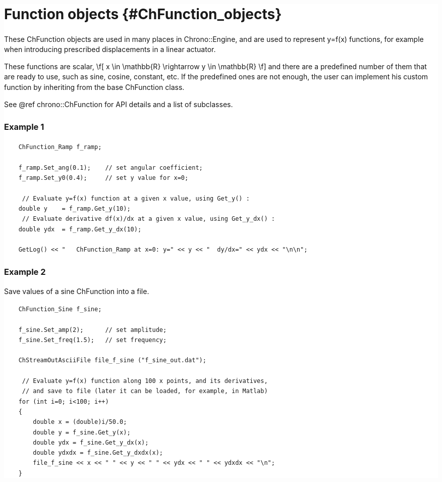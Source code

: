 

# Function objects  {#ChFunction_objects}



These ChFunction objects are used in many places in Chrono::Engine, 
and are used to represent y=f(x) functions, 
for example when introducing prescribed displacements in a linear actuator.

These functions are scalar, 
\f[ 
 x \in \mathbb{R} \rightarrow y \in \mathbb{R}
\f]
and there are a predefined number of them that are ready to use, 
such as sine, cosine, constant, etc. If the predefined ones are not enough, 
the user can implement his custom function by inheriting from the base ChFunction class.

See @ref chrono::ChFunction for API details and a list of subclasses.


### Example 1

~~~{.cpp}
	ChFunction_Ramp f_ramp;

	f_ramp.Set_ang(0.1);	// set angular coefficient;
	f_ramp.Set_y0(0.4);		// set y value for x=0;

	 // Evaluate y=f(x) function at a given x value, using Get_y() :
	double y	= f_ramp.Get_y(10);
	 // Evaluate derivative df(x)/dx at a given x value, using Get_y_dx() :
	double ydx	= f_ramp.Get_y_dx(10);

	GetLog() << "   ChFunction_Ramp at x=0: y=" << y << "  dy/dx=" << ydx << "\n\n";
~~~


### Example 2

Save values of a sine ChFunction  into a file.

~~~{.cpp}
	ChFunction_Sine f_sine;

	f_sine.Set_amp(2);		// set amplitude;
	f_sine.Set_freq(1.5);	// set frequency;

	ChStreamOutAsciiFile file_f_sine ("f_sine_out.dat");

	 // Evaluate y=f(x) function along 100 x points, and its derivatives, 
	 // and save to file (later it can be loaded, for example, in Matlab)
	for (int i=0; i<100; i++)
	{
		double x = (double)i/50.0;
		double y = f_sine.Get_y(x);
		double ydx = f_sine.Get_y_dx(x);
		double ydxdx = f_sine.Get_y_dxdx(x);
		file_f_sine << x << " " << y << " " << ydx << " " << ydxdx << "\n";
	}	
~~~
